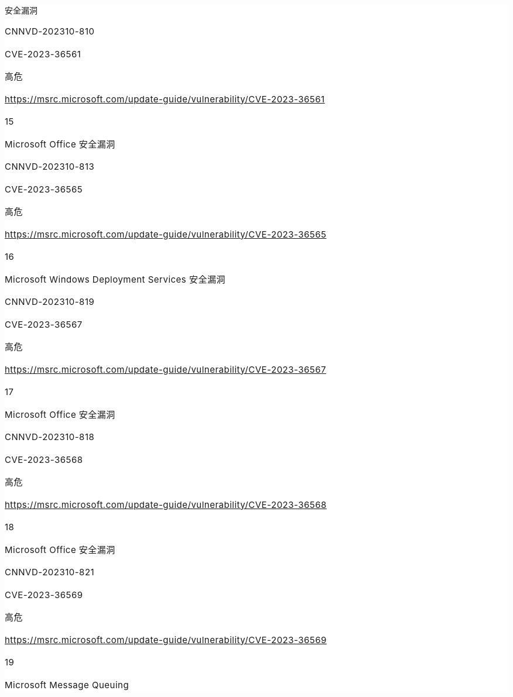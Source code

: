 安全漏洞</span></p></td><td align="center" valign="middle" width="82"><p style="line-height: 1.75em;margin-bottom: 0px;"><span style="letter-spacing: 0.5px;font-size: 15px;">CNNVD-202310-810</span></p></td><td align="center" valign="middle" width="68"><p style="line-height: 1.75em;margin-bottom: 0px;"><span style="letter-spacing: 0.5px;font-size: 15px;">CVE-2023-36561</span></p></td><td align="center" valign="middle" width="36"><p style="line-height: 1.75em;margin-bottom: 0px;"><span style="letter-spacing: 0.5px;font-size: 15px;">高危</span></p></td><td align="center" valign="middle" width="175"><p style="line-height: 1.75em;margin-bottom: 0px;"><span style="letter-spacing: 0.5px;font-size: 15px;">https://msrc.microsoft.com/update-guide/vulnerability/CVE-2023-36561</span></p></td></tr><tr class="ue-table-interlace-color-double"><td width="46" align="center" valign="middle"><p style="line-height: 1.75em;margin-bottom: 0px;"><span style="letter-spacing: 0.5px;font-size: 15px;">15</span></p></td><td width="92" align="center" valign="middle"><p style="line-height: 1.75em;margin-bottom: 0px;"><span style="letter-spacing: 0.5px;font-size: 15px;">Microsoft Office 安全漏洞</span></p></td><td align="center" valign="middle" width="82"><p style="line-height: 1.75em;margin-bottom: 0px;"><span style="letter-spacing: 0.5px;font-size: 15px;">CNNVD-202310-813</span></p></td><td align="center" valign="middle" width="68"><p style="line-height: 1.75em;margin-bottom: 0px;"><span style="letter-spacing: 0.5px;font-size: 15px;">CVE-2023-36565</span></p></td><td align="center" valign="middle" width="36"><p style="line-height: 1.75em;margin-bottom: 0px;"><span style="letter-spacing: 0.5px;font-size: 15px;">高危</span></p></td><td align="center" valign="middle" width="175"><p style="line-height: 1.75em;margin-bottom: 0px;"><span style="letter-spacing: 0.5px;font-size: 15px;">https://msrc.microsoft.com/update-guide/vulnerability/CVE-2023-36565</span></p></td></tr><tr class="ue-table-interlace-color-single"><td width="46" align="center" valign="middle"><p style="line-height: 1.75em;margin-bottom: 0px;"><span style="letter-spacing: 0.5px;font-size: 15px;">16</span></p></td><td width="92" align="center" valign="middle"><p style="line-height: 1.75em;margin-bottom: 0px;"><span style="letter-spacing: 0.5px;font-size: 15px;">Microsoft Windows Deployment Services 安全漏洞</span></p></td><td align="center" valign="middle" width="82"><p style="line-height: 1.75em;margin-bottom: 0px;"><span style="letter-spacing: 0.5px;font-size: 15px;">CNNVD-202310-819</span></p></td><td align="center" valign="middle" width="68"><p style="line-height: 1.75em;margin-bottom: 0px;"><span style="letter-spacing: 0.5px;font-size: 15px;">CVE-2023-36567</span></p></td><td align="center" valign="middle" width="36"><p style="line-height: 1.75em;margin-bottom: 0px;"><span style="letter-spacing: 0.5px;font-size: 15px;">高危</span></p></td><td align="center" valign="middle" width="175"><p style="line-height: 1.75em;margin-bottom: 0px;"><span style="letter-spacing: 0.5px;font-size: 15px;">https://msrc.microsoft.com/update-guide/vulnerability/CVE-2023-36567</span></p></td></tr><tr class="ue-table-interlace-color-double"><td width="46" align="center" valign="middle"><p style="line-height: 1.75em;margin-bottom: 0px;"><span style="letter-spacing: 0.5px;font-size: 15px;">17</span></p></td><td width="92" align="center" valign="middle"><p style="line-height: 1.75em;margin-bottom: 0px;"><span style="letter-spacing: 0.5px;font-size: 15px;">Microsoft Office 安全漏洞</span></p></td><td align="center" valign="middle" width="82"><p style="line-height: 1.75em;margin-bottom: 0px;"><span style="letter-spacing: 0.5px;font-size: 15px;">CNNVD-202310-818</span></p></td><td align="center" valign="middle" width="68"><p style="line-height: 1.75em;margin-bottom: 0px;"><span style="letter-spacing: 0.5px;font-size: 15px;">CVE-2023-36568</span></p></td><td align="center" valign="middle" width="36"><p style="line-height: 1.75em;margin-bottom: 0px;"><span style="letter-spacing: 0.5px;font-size: 15px;">高危</span></p></td><td align="center" valign="middle" width="175"><p style="line-height: 1.75em;margin-bottom: 0px;"><span style="letter-spacing: 0.5px;font-size: 15px;">https://msrc.microsoft.com/update-guide/vulnerability/CVE-2023-36568</span></p></td></tr><tr class="ue-table-interlace-color-single"><td width="46" align="center" valign="middle"><p style="line-height: 1.75em;margin-bottom: 0px;"><span style="letter-spacing: 0.5px;font-size: 15px;">18</span></p></td><td width="92" align="center" valign="middle"><p style="line-height: 1.75em;margin-bottom: 0px;"><span style="letter-spacing: 0.5px;font-size: 15px;">Microsoft Office 安全漏洞</span></p></td><td align="center" valign="middle" width="82"><p style="line-height: 1.75em;margin-bottom: 0px;"><span style="letter-spacing: 0.5px;font-size: 15px;">CNNVD-202310-821</span></p></td><td align="center" valign="middle" width="68"><p style="line-height: 1.75em;margin-bottom: 0px;"><span style="letter-spacing: 0.5px;font-size: 15px;">CVE-2023-36569</span></p></td><td align="center" valign="middle" width="36"><p style="line-height: 1.75em;margin-bottom: 0px;"><span style="letter-spacing: 0.5px;font-size: 15px;">高危</span></p></td><td align="center" valign="middle" width="175"><p style="line-height: 1.75em;margin-bottom: 0px;"><span style="letter-spacing: 0.5px;font-size: 15px;">https://msrc.microsoft.com/update-guide/vulnerability/CVE-2023-36569</span></p></td></tr><tr class="ue-table-interlace-color-double"><td width="46" align="center" valign="middle"><p style="line-height: 1.75em;margin-bottom: 0px;"><span style="letter-spacing: 0.5px;font-size: 15px;">19</span></p></td><td width="92" align="center" valign="middle"><p style="line-height: 1.75em;margin-bottom: 0px;"><span style="letter-spacing: 0.5px;font-size: 15px;">Microsoft Message Queuing